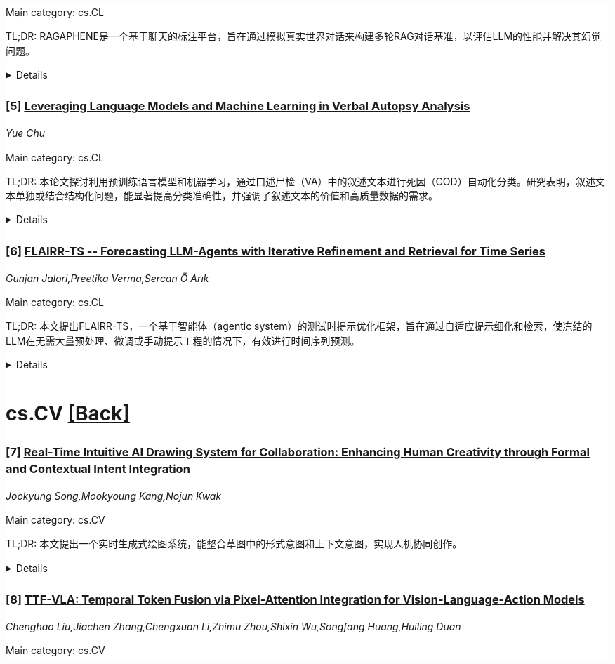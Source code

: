 Main category: cs.CL

TL;DR: RAGAPHENE是一个基于聊天的标注平台，旨在通过模拟真实世界对话来构建多轮RAG对话基准，以评估LLM的性能并解决其幻觉问题。


<details><summary>Details</summary></details>


### [5] [Leveraging Language Models and Machine Learning in Verbal Autopsy Analysis](https://arxiv.org/abs/2508.19274)
*Yue Chu*

Main category: cs.CL

TL;DR: 本论文探讨利用预训练语言模型和机器学习，通过口述尸检（VA）中的叙述文本进行死因（COD）自动化分类。研究表明，叙述文本单独或结合结构化问题，能显著提高分类准确性，并强调了叙述文本的价值和高质量数据的需求。


<details><summary>Details</summary></details>


### [6] [FLAIRR-TS -- Forecasting LLM-Agents with Iterative Refinement and Retrieval for Time Series](https://arxiv.org/abs/2508.19279)
*Gunjan Jalori,Preetika Verma,Sercan Ö Arık*

Main category: cs.CL

TL;DR: 本文提出FLAIRR-TS，一个基于智能体（agentic system）的测试时提示优化框架，旨在通过自适应提示细化和检索，使冻结的LLM在无需大量预处理、微调或手动提示工程的情况下，有效进行时间序列预测。


<details><summary>Details</summary></details>


<div id='cs.CV'></div>

# cs.CV [[Back]](#toc)

### [7] [Real-Time Intuitive AI Drawing System for Collaboration: Enhancing Human Creativity through Formal and Contextual Intent Integration](https://arxiv.org/abs/2508.19254)
*Jookyung Song,Mookyoung Kang,Nojun Kwak*

Main category: cs.CV

TL;DR: 本文提出一个实时生成式绘图系统，能整合草图中的形式意图和上下文意图，实现人机协同创作。


<details><summary>Details</summary></details>


### [8] [TTF-VLA: Temporal Token Fusion via Pixel-Attention Integration for Vision-Language-Action Models](https://arxiv.org/abs/2508.19257)
*Chenghao Liu,Jiachen Zhang,Chengxuan Li,Zhimu Zhou,Shixin Wu,Songfang Huang,Huiling Duan*

Main category: cs.CV
